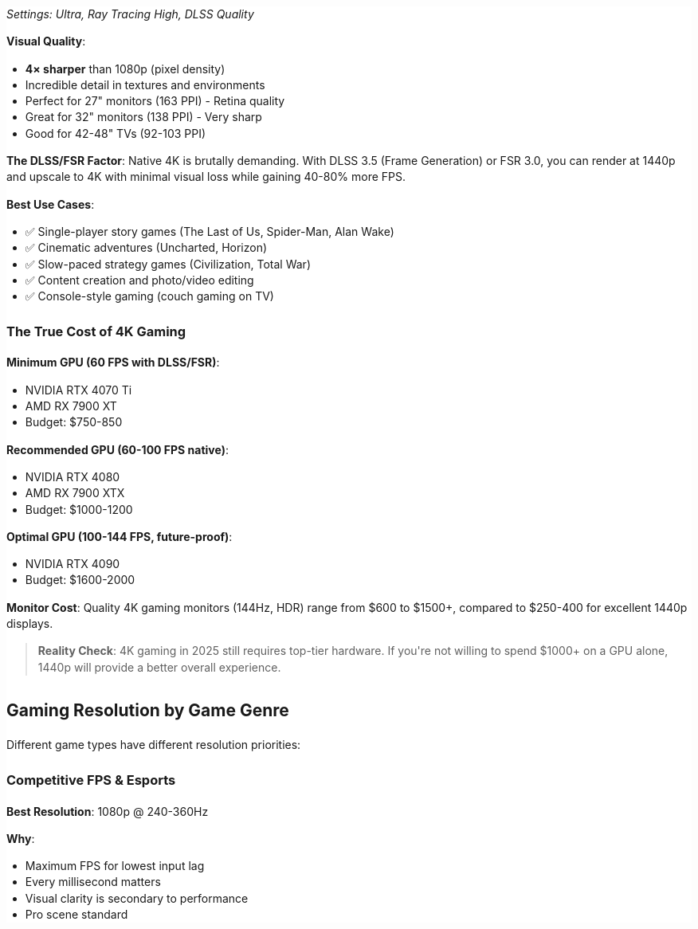 *Settings: Ultra, Ray Tracing High, DLSS Quality*

**Visual Quality**:
- **4× sharper** than 1080p (pixel density)
- Incredible detail in textures and environments
- Perfect for 27" monitors (163 PPI) - Retina quality
- Great for 32" monitors (138 PPI) - Very sharp
- Good for 42-48" TVs (92-103 PPI)

**The DLSS/FSR Factor**: Native 4K is brutally demanding. With DLSS 3.5 (Frame Generation) or FSR 3.0, you can render at 1440p and upscale to 4K with minimal visual loss while gaining 40-80% more FPS.

**Best Use Cases**:
- ✅ Single-player story games (The Last of Us, Spider-Man, Alan Wake)
- ✅ Cinematic adventures (Uncharted, Horizon)
- ✅ Slow-paced strategy games (Civilization, Total War)
- ✅ Content creation and photo/video editing
- ✅ Console-style gaming (couch gaming on TV)

### The True Cost of 4K Gaming

**Minimum GPU (60 FPS with DLSS/FSR)**:
- NVIDIA RTX 4070 Ti
- AMD RX 7900 XT
- Budget: $750-850

**Recommended GPU (60-100 FPS native)**:
- NVIDIA RTX 4080
- AMD RX 7900 XTX
- Budget: $1000-1200

**Optimal GPU (100-144 FPS, future-proof)**:
- NVIDIA RTX 4090
- Budget: $1600-2000

**Monitor Cost**: Quality 4K gaming monitors (144Hz, HDR) range from $600 to $1500+, compared to $250-400 for excellent 1440p displays.

> **Reality Check**: 4K gaming in 2025 still requires top-tier hardware. If you're not willing to spend $1000+ on a GPU alone, 1440p will provide a better overall experience.

## Gaming Resolution by Game Genre

Different game types have different resolution priorities:

### Competitive FPS & Esports
**Best Resolution**: 1080p @ 240-360Hz

**Why**:
- Maximum FPS for lowest input lag
- Every millisecond matters
- Visual clarity is secondary to performance
- Pro scene standard
